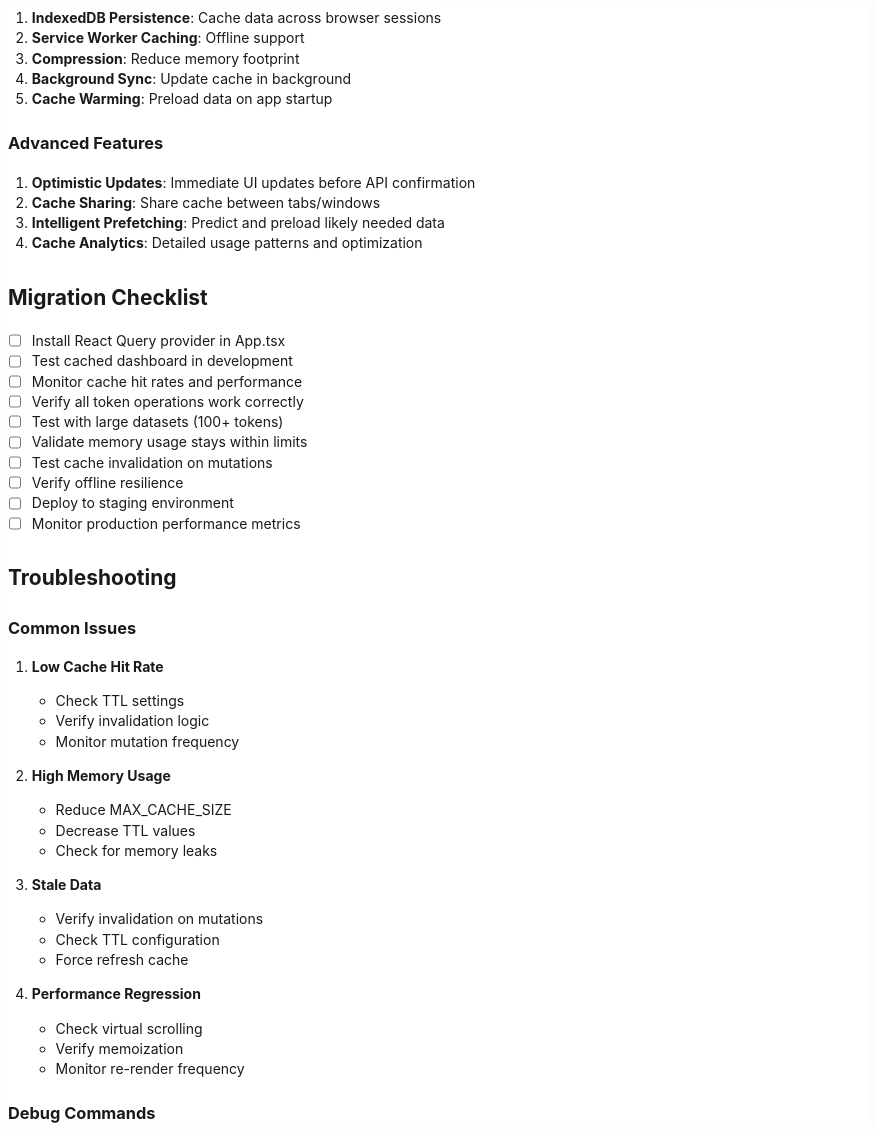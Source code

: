 1. **IndexedDB Persistence**: Cache data across browser sessions
2. **Service Worker Caching**: Offline support
3. **Compression**: Reduce memory footprint
4. **Background Sync**: Update cache in background
5. **Cache Warming**: Preload data on app startup

### Advanced Features

1. **Optimistic Updates**: Immediate UI updates before API confirmation
2. **Cache Sharing**: Share cache between tabs/windows
3. **Intelligent Prefetching**: Predict and preload likely needed data
4. **Cache Analytics**: Detailed usage patterns and optimization

## Migration Checklist

- [ ] Install React Query provider in App.tsx
- [ ] Test cached dashboard in development
- [ ] Monitor cache hit rates and performance
- [ ] Verify all token operations work correctly
- [ ] Test with large datasets (100+ tokens)
- [ ] Validate memory usage stays within limits
- [ ] Test cache invalidation on mutations
- [ ] Verify offline resilience
- [ ] Deploy to staging environment
- [ ] Monitor production performance metrics

## Troubleshooting

### Common Issues

1. **Low Cache Hit Rate**
   - Check TTL settings
   - Verify invalidation logic
   - Monitor mutation frequency

2. **High Memory Usage**
   - Reduce MAX_CACHE_SIZE
   - Decrease TTL values
   - Check for memory leaks

3. **Stale Data**
   - Verify invalidation on mutations
   - Check TTL configuration
   - Force refresh cache

4. **Performance Regression**
   - Check virtual scrolling
   - Verify memoization
   - Monitor re-render frequency

### Debug Commands
